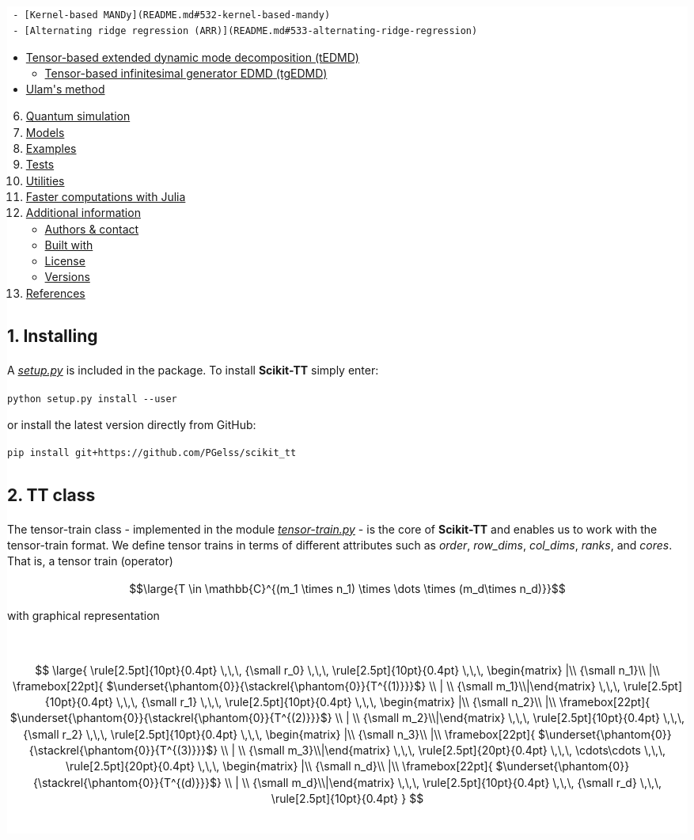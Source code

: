      - [Kernel-based MANDy](README.md#532-kernel-based-mandy)
     - [Alternating ridge regression (ARR)](README.md#533-alternating-ridge-regression)
   - [Tensor-based extended dynamic mode decomposition (tEDMD)](README.md#54-tensor-based-extended-dynamic-mode-decomposition-tedmd)
     - [Tensor-based infinitesimal generator EDMD (tgEDMD)](README.md#541-tensor-based-infinitesimal-generator-edmd-tgedmd)
   - [Ulam's method](README.md#55-ulams-method)
6. [Quantum simulation](README.md#6-quantum-simulation)
7. [Models](README.md#7-models)
8. [Examples](README.md#8-examples)
9. [Tests](README.md#9-tests)
10. [Utilities](README.md#10-utilities)
11. [Faster computations with Julia](README.md#11-faster-computations-with-julia)
12. [Additional information](README.md#12-additional-information)
    - [Authors & contact](README.md#121-authors--contact)
    - [Built with](README.md#122-built-with)
    - [License](README.md#123-license)
    - [Versions](README.md#124-versions)
13. [References](README.md#13-references)

## 1. Installing

A [*setup.py*](setup.py) is included in the package. To install **Scikit-TT** simply enter:

```
python setup.py install --user
```

or install the latest version directly from GitHub:

```
pip install git+https://github.com/PGelss/scikit_tt
```

## 2. TT class

The tensor-train class - implemented in the module [*tensor-train.py*](scikit_tt/tensor_train.py) - is the core of **Scikit-TT** and enables us to work with the tensor-train format. We define tensor trains in terms of different attributes such as *order*, *row_dims*, *col_dims*, *ranks*, and *cores*. That is, a tensor train (operator) 

$$\large{T \in \mathbb{C}^{(m_1 \times n_1) \times \dots \times (m_d\times n_d)}}$$

with graphical representation

<br>
<p align="center">
  $$
  \large{
  \rule[2.5pt]{10pt}{0.4pt} \,\,\, {\small r_0} \,\,\, \rule[2.5pt]{10pt}{0.4pt} \,\,\, 
  \begin{matrix} |\\ {\small n_1}\\ |\\ \framebox[22pt]{ $\underset{\phantom{0}}{\stackrel{\phantom{0}}{T^{(1)}}}$}  \\ | \\ {\small m_1}\\|\end{matrix} 
  \,\,\, \rule[2.5pt]{10pt}{0.4pt} \,\,\, {\small r_1} \,\,\, \rule[2.5pt]{10pt}{0.4pt} \,\,\, 
  \begin{matrix} |\\ {\small n_2}\\ |\\ \framebox[22pt]{ $\underset{\phantom{0}}{\stackrel{\phantom{0}}{T^{(2)}}}$}  \\ | \\ {\small m_2}\\|\end{matrix}
  \,\,\, \rule[2.5pt]{10pt}{0.4pt} \,\,\, {\small r_2} \,\,\, \rule[2.5pt]{10pt}{0.4pt} \,\,\, 
  \begin{matrix} |\\ {\small n_3}\\ |\\ \framebox[22pt]{ $\underset{\phantom{0}}{\stackrel{\phantom{0}}{T^{(3)}}}$}  \\ | \\ {\small m_3}\\|\end{matrix}
  \,\,\, \rule[2.5pt]{20pt}{0.4pt} \,\,\, \cdots\cdots \,\,\, \rule[2.5pt]{20pt}{0.4pt} \,\,\,
  \begin{matrix} |\\ {\small n_d}\\ |\\ \framebox[22pt]{ $\underset{\phantom{0}}{\stackrel{\phantom{0}}{T^{(d)}}}$}  \\ | \\ {\small m_d}\\|\end{matrix}
  \,\,\, \rule[2.5pt]{10pt}{0.4pt} \,\,\, {\small r_d} \,\,\, \rule[2.5pt]{10pt}{0.4pt}
  }
  $$
</p>
<br>

